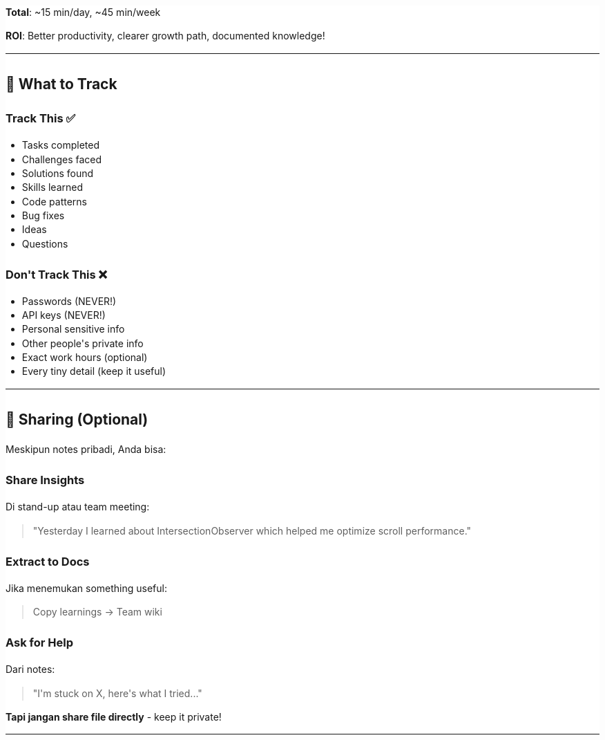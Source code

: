 **Total**: ~15 min/day, ~45 min/week

**ROI**: Better productivity, clearer growth path, documented knowledge!

---

## 🎯 **What to Track**

### **Track This** ✅

- Tasks completed
- Challenges faced
- Solutions found
- Skills learned
- Code patterns
- Bug fixes
- Ideas
- Questions

### **Don't Track This** ❌

- Passwords (NEVER!)
- API keys (NEVER!)
- Personal sensitive info
- Other people's private info
- Exact work hours (optional)
- Every tiny detail (keep it useful)

---

## 🤝 **Sharing (Optional)**

Meskipun notes pribadi, Anda bisa:

### **Share Insights**

Di stand-up atau team meeting:
> "Yesterday I learned about IntersectionObserver 
> which helped me optimize scroll performance."

### **Extract to Docs**

Jika menemukan something useful:
> Copy learnings → Team wiki

### **Ask for Help**

Dari notes:
> "I'm stuck on X, here's what I tried..."

**Tapi jangan share file directly** - keep it private!

---
